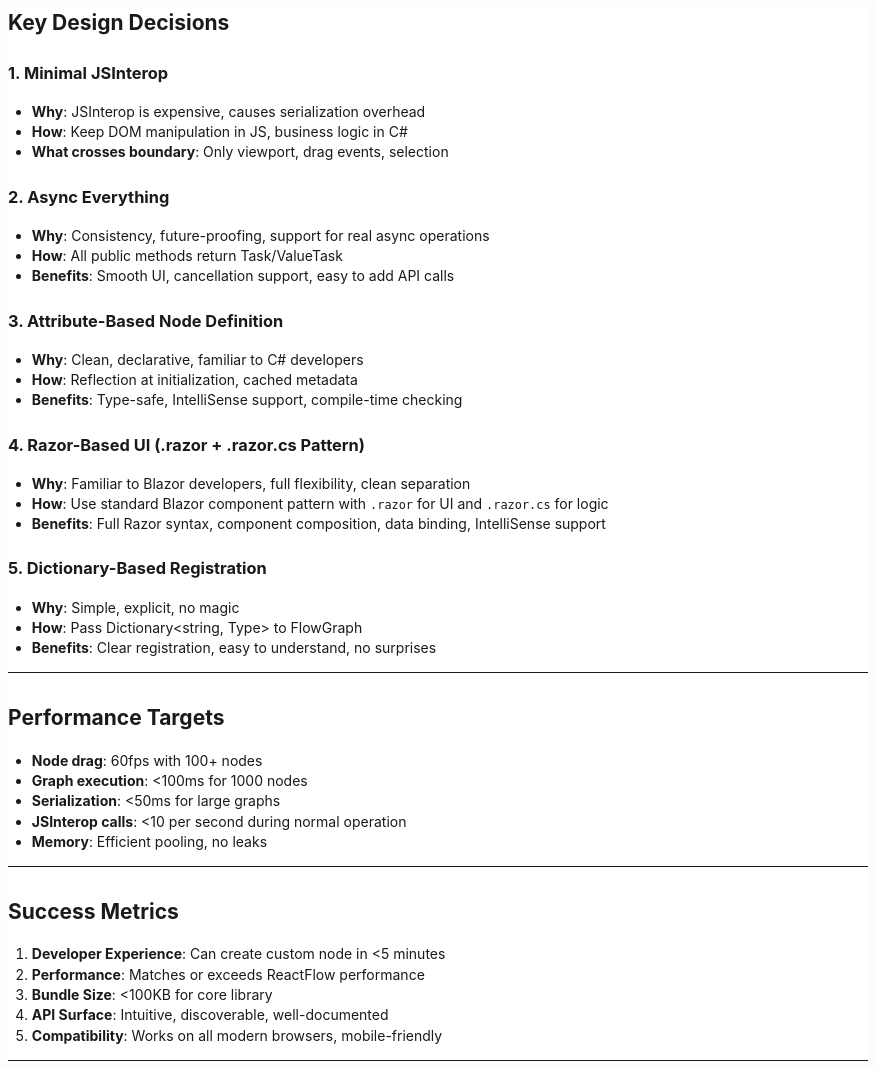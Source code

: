 
## Key Design Decisions

### 1. Minimal JSInterop
- **Why**: JSInterop is expensive, causes serialization overhead
- **How**: Keep DOM manipulation in JS, business logic in C#
- **What crosses boundary**: Only viewport, drag events, selection

### 2. Async Everything
- **Why**: Consistency, future-proofing, support for real async operations
- **How**: All public methods return Task/ValueTask
- **Benefits**: Smooth UI, cancellation support, easy to add API calls

### 3. Attribute-Based Node Definition
- **Why**: Clean, declarative, familiar to C# developers
- **How**: Reflection at initialization, cached metadata
- **Benefits**: Type-safe, IntelliSense support, compile-time checking

### 4. Razor-Based UI (.razor + .razor.cs Pattern)
- **Why**: Familiar to Blazor developers, full flexibility, clean separation
- **How**: Use standard Blazor component pattern with `.razor` for UI and `.razor.cs` for logic
- **Benefits**: Full Razor syntax, component composition, data binding, IntelliSense support

### 5. Dictionary-Based Registration
- **Why**: Simple, explicit, no magic
- **How**: Pass Dictionary<string, Type> to FlowGraph
- **Benefits**: Clear registration, easy to understand, no surprises

---

## Performance Targets

- **Node drag**: 60fps with 100+ nodes
- **Graph execution**: <100ms for 1000 nodes
- **Serialization**: <50ms for large graphs
- **JSInterop calls**: <10 per second during normal operation
- **Memory**: Efficient pooling, no leaks

---

## Success Metrics

1. **Developer Experience**: Can create custom node in <5 minutes
2. **Performance**: Matches or exceeds ReactFlow performance
3. **Bundle Size**: <100KB for core library
4. **API Surface**: Intuitive, discoverable, well-documented
5. **Compatibility**: Works on all modern browsers, mobile-friendly

---
